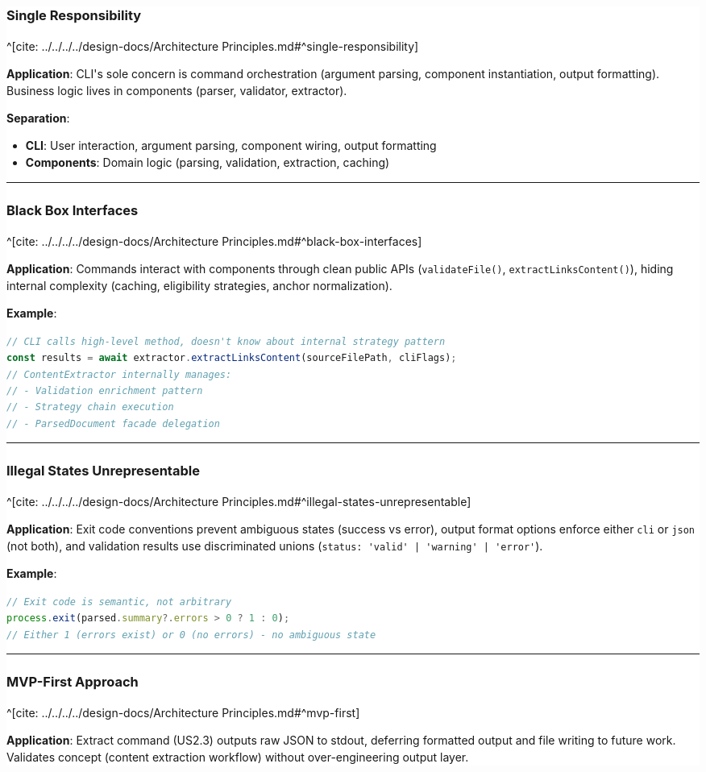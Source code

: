 
### Single Responsibility
^[cite: ../../../../design-docs/Architecture Principles.md#^single-responsibility]

**Application**: CLI's sole concern is command orchestration (argument parsing, component instantiation, output formatting). Business logic lives in components (parser, validator, extractor).

**Separation**:
- **CLI**: User interaction, argument parsing, component wiring, output formatting
- **Components**: Domain logic (parsing, validation, extraction, caching)

---

### Black Box Interfaces
^[cite: ../../../../design-docs/Architecture Principles.md#^black-box-interfaces]

**Application**: Commands interact with components through clean public APIs (`validateFile()`, `extractLinksContent()`), hiding internal complexity (caching, eligibility strategies, anchor normalization).

**Example**:

```javascript
// CLI calls high-level method, doesn't know about internal strategy pattern
const results = await extractor.extractLinksContent(sourceFilePath, cliFlags);
// ContentExtractor internally manages:
// - Validation enrichment pattern
// - Strategy chain execution
// - ParsedDocument facade delegation
```

---

### Illegal States Unrepresentable
^[cite: ../../../../design-docs/Architecture Principles.md#^illegal-states-unrepresentable]

**Application**: Exit code conventions prevent ambiguous states (success vs error), output format options enforce either `cli` or `json` (not both), and validation results use discriminated unions (`status: 'valid' | 'warning' | 'error'`).

**Example**:

```javascript
// Exit code is semantic, not arbitrary
process.exit(parsed.summary?.errors > 0 ? 1 : 0);
// Either 1 (errors exist) or 0 (no errors) - no ambiguous state
```

---

### MVP-First Approach
^[cite: ../../../../design-docs/Architecture Principles.md#^mvp-first]

**Application**: Extract command (US2.3) outputs raw JSON to stdout, deferring formatted output and file writing to future work. Validates concept (content extraction workflow) without over-engineering output layer.
